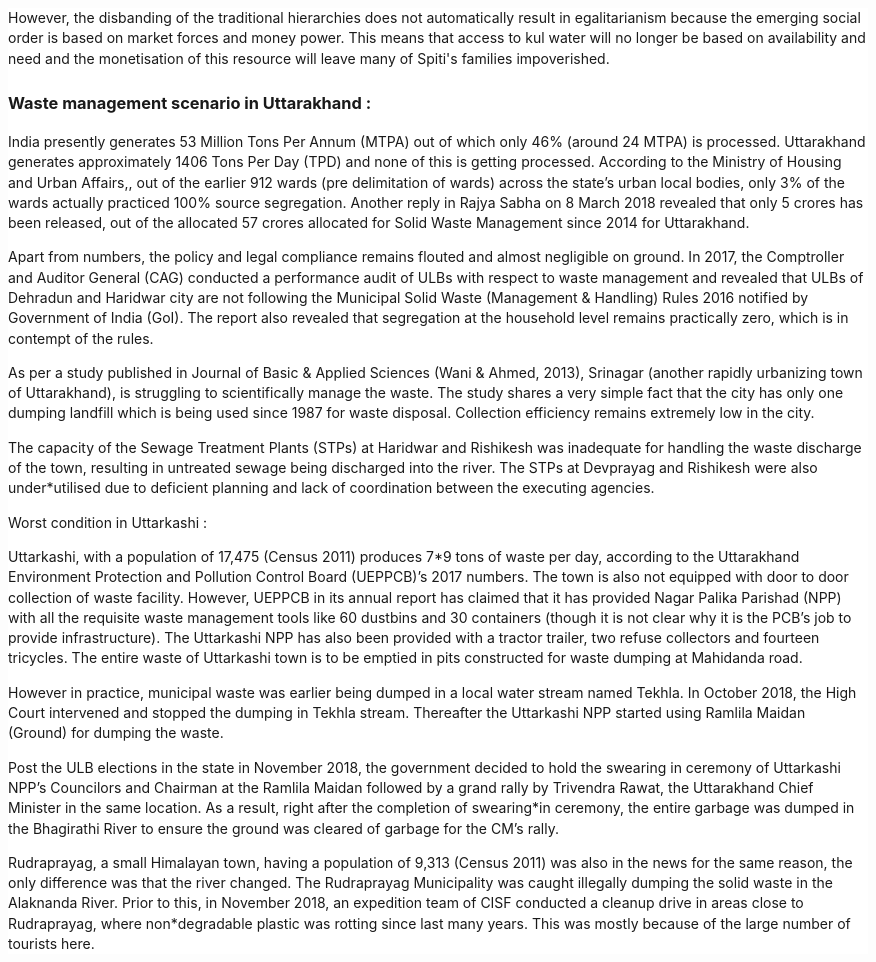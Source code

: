 However, the disbanding of the traditional hierarchies does not automatically result in egalitarianism because the emerging social order is based on market forces and money power. This means that access to kul water will no longer be based on availability and need and the monetisation of this resource will leave many of Spiti's families impoverished.

### Waste management scenario in Uttarakhand :

India presently generates 53 Million Tons Per Annum (MTPA) out of which only 46% (around 24 MTPA) is processed. Uttarakhand generates approximately 1406 Tons Per Day (TPD) and none of this is getting processed. According to the Ministry of Housing and Urban Affairs,, out of the earlier 912 wards (pre delimitation of wards) across the state’s urban local bodies, only 3% of the wards actually practiced 100% source segregation. Another reply in Rajya Sabha on 8 March 2018 revealed that only 5 crores has been released, out of the allocated 57 crores allocated for Solid Waste Management since 2014 for Uttarakhand.

Apart from numbers, the policy and legal compliance remains flouted and almost negligible on ground. In 2017, the Comptroller and Auditor General (CAG) conducted a performance audit of ULBs with respect to waste management and revealed that ULBs of Dehradun and Haridwar city are not following the Municipal Solid Waste (Management & Handling) Rules 2016 notified by Government of India (GoI). The report also revealed that segregation at the household level remains practically zero, which is in contempt of the rules.

As per a study published in Journal of Basic & Applied Sciences (Wani & Ahmed, 2013), Srinagar (another rapidly urbanizing town of Uttarakhand), is struggling to scientifically manage the waste. The study shares a very simple fact that the city has only one dumping landfill which is being used since 1987 for waste disposal. Collection efficiency remains extremely low in the city.

The capacity of the Sewage Treatment Plants (STPs) at Haridwar and Rishikesh was inadequate for handling the waste discharge of the town, resulting in untreated sewage being discharged into the river. The STPs at Devprayag and Rishikesh were also under*utilised due to deficient planning and lack of coordination between the executing agencies. 

Worst condition in Uttarkashi :

Uttarkashi, with a population of 17,475 (Census 2011) produces 7*9 tons of waste per day, according to the Uttarakhand Environment Protection and Pollution Control Board (UEPPCB)’s 2017 numbers. The town is also not equipped with door to door collection of waste facility. However, UEPPCB in its annual report has claimed that it has provided Nagar Palika Parishad (NPP) with all the requisite waste management tools like 60 dustbins and 30 containers (though it is not clear why it is the PCB’s job to provide infrastructure). The Uttarkashi NPP has also been provided with a tractor trailer, two refuse collectors and fourteen tricycles. The entire waste of Uttarkashi town is to be emptied in pits constructed for waste dumping at Mahidanda road.

However in practice, municipal waste was earlier being dumped in a local water stream named Tekhla. In October 2018, the High Court intervened and stopped the dumping in Tekhla stream. Thereafter the Uttarkashi NPP started using Ramlila Maidan (Ground) for dumping the waste.

Post the ULB elections in the state in November 2018, the government decided to hold the swearing in ceremony of Uttarkashi NPP’s Councilors and Chairman at the Ramlila Maidan followed by a grand rally by Trivendra Rawat, the Uttarakhand Chief Minister in the same location. As a result, right after the completion of swearing*in ceremony, the entire garbage was dumped in the Bhagirathi River to ensure the ground was cleared of garbage for the CM’s rally.

Rudraprayag, a small Himalayan town, having a population of 9,313 (Census 2011) was also in the news for the same reason, the only difference was that the river changed. The Rudraprayag Municipality was caught illegally dumping the solid waste in the Alaknanda River. Prior to this, in November 2018, an expedition team of CISF conducted a cleanup drive in areas close to Rudraprayag, where non*degradable plastic was rotting since last many years. This was mostly because of the large number of tourists here.
